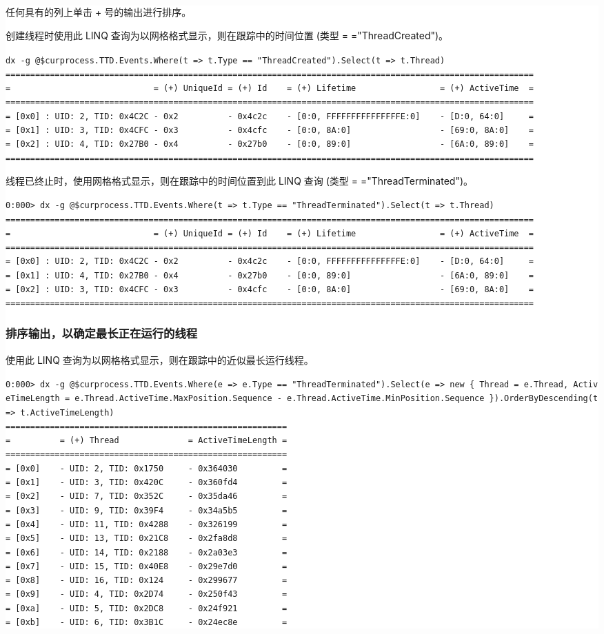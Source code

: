 任何具有的列上单击 + 号的输出进行排序。

创建线程时使用此 LINQ 查询为以网格格式显示，则在跟踪中的时间位置 (类型 = ="ThreadCreated")。

```dbgcmd
dx -g @$curprocess.TTD.Events.Where(t => t.Type == "ThreadCreated").Select(t => t.Thread) 
===========================================================================================================
=                             = (+) UniqueId = (+) Id    = (+) Lifetime                 = (+) ActiveTime  =
===========================================================================================================
= [0x0] : UID: 2, TID: 0x4C2C - 0x2          - 0x4c2c    - [0:0, FFFFFFFFFFFFFFFE:0]    - [D:0, 64:0]     =
= [0x1] : UID: 3, TID: 0x4CFC - 0x3          - 0x4cfc    - [0:0, 8A:0]                  - [69:0, 8A:0]    =
= [0x2] : UID: 4, TID: 0x27B0 - 0x4          - 0x27b0    - [0:0, 89:0]                  - [6A:0, 89:0]    =
===========================================================================================================
```

线程已终止时，使用网格格式显示，则在跟踪中的时间位置到此 LINQ 查询 (类型 = ="ThreadTerminated")。

```dbgcmd
0:000> dx -g @$curprocess.TTD.Events.Where(t => t.Type == "ThreadTerminated").Select(t => t.Thread) 
===========================================================================================================
=                             = (+) UniqueId = (+) Id    = (+) Lifetime                 = (+) ActiveTime  =
===========================================================================================================
= [0x0] : UID: 2, TID: 0x4C2C - 0x2          - 0x4c2c    - [0:0, FFFFFFFFFFFFFFFE:0]    - [D:0, 64:0]     =
= [0x1] : UID: 4, TID: 0x27B0 - 0x4          - 0x27b0    - [0:0, 89:0]                  - [6A:0, 89:0]    =
= [0x2] : UID: 3, TID: 0x4CFC - 0x3          - 0x4cfc    - [0:0, 8A:0]                  - [69:0, 8A:0]    =
===========================================================================================================
```

### <a name="sorting-output-to-determine-the-longest-running-threads"></a>排序输出，以确定最长正在运行的线程

使用此 LINQ 查询为以网格格式显示，则在跟踪中的近似最长运行线程。

```dbgcmd
0:000> dx -g @$curprocess.TTD.Events.Where(e => e.Type == "ThreadTerminated").Select(e => new { Thread = e.Thread, ActiveTimeLength = e.Thread.ActiveTime.MaxPosition.Sequence - e.Thread.ActiveTime.MinPosition.Sequence }).OrderByDescending(t => t.ActiveTimeLength)
=========================================================
=          = (+) Thread              = ActiveTimeLength =
=========================================================
= [0x0]    - UID: 2, TID: 0x1750     - 0x364030         =
= [0x1]    - UID: 3, TID: 0x420C     - 0x360fd4         =
= [0x2]    - UID: 7, TID: 0x352C     - 0x35da46         =
= [0x3]    - UID: 9, TID: 0x39F4     - 0x34a5b5         =
= [0x4]    - UID: 11, TID: 0x4288    - 0x326199         =
= [0x5]    - UID: 13, TID: 0x21C8    - 0x2fa8d8         =
= [0x6]    - UID: 14, TID: 0x2188    - 0x2a03e3         =
= [0x7]    - UID: 15, TID: 0x40E8    - 0x29e7d0         =
= [0x8]    - UID: 16, TID: 0x124     - 0x299677         =
= [0x9]    - UID: 4, TID: 0x2D74     - 0x250f43         =
= [0xa]    - UID: 5, TID: 0x2DC8     - 0x24f921         =
= [0xb]    - UID: 6, TID: 0x3B1C     - 0x24ec8e         =
```
